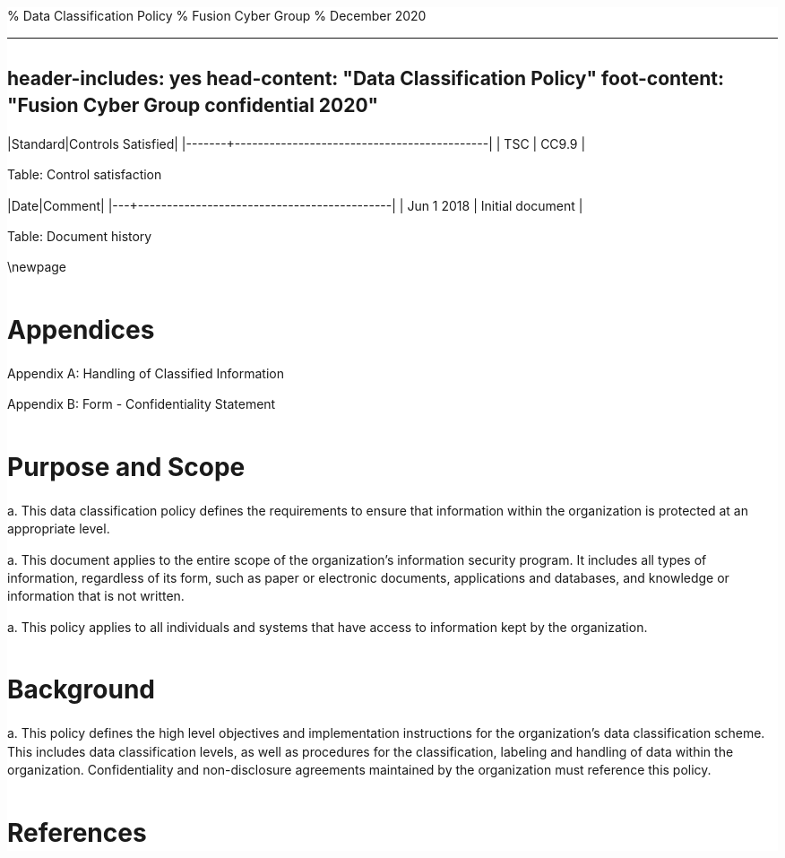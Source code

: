 % Data Classification Policy
% Fusion Cyber Group
% December 2020

---
header-includes: yes
head-content: "Data Classification Policy"
foot-content: "Fusion Cyber Group confidential 2020"
---

|Standard|Controls Satisfied|
|-------+--------------------------------------------|
| TSC | CC9.9 |

Table: Control satisfaction


|Date|Comment|
|---+--------------------------------------------|
| Jun 1 2018 | Initial document |

Table: Document history


\newpage

# Appendices 

Appendix A: Handling of Classified Information

Appendix B: Form - Confidentiality Statement

# Purpose and Scope

a. This data classification policy defines the requirements to ensure that information within the organization is protected at an appropriate level.

a. This document applies to the entire scope of the organization’s information security program. It includes all types of information, regardless of its form, such as paper or electronic documents, applications and databases, and knowledge or information that is not written.

a. This policy applies to all individuals and systems that have access to information kept by the organization.

# Background

a. This policy defines the high level objectives and implementation instructions for the organization’s data classification scheme. This includes data classification levels, as well as procedures for the classification, labeling and handling of data within the organization. Confidentiality and non-disclosure agreements maintained by the organization must reference this policy.

# References
